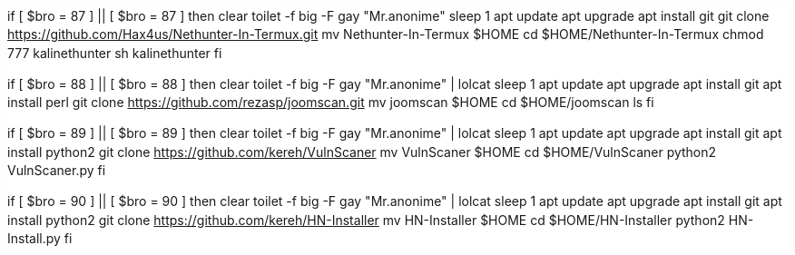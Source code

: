 if [ $bro = 87 ] || [ $bro = 87 ]
then
clear
toilet -f big -F gay "Mr.anonime" 
sleep 1
apt update 
apt upgrade
apt install git
git clone https://github.com/Hax4us/Nethunter-In-Termux.git
mv Nethunter-In-Termux $HOME
cd $HOME/Nethunter-In-Termux
chmod 777 kalinethunter
sh kalinethunter
fi

if [ $bro = 88 ] || [ $bro = 88 ]
then
clear
toilet -f big -F gay "Mr.anonime" | lolcat
sleep 1
apt update 
apt upgrade
apt install git
apt install perl
git clone https://github.com/rezasp/joomscan.git
mv joomscan $HOME
cd $HOME/joomscan
ls
fi

if [ $bro = 89 ] || [ $bro = 89 ]
then
clear
toilet -f big -F gay "Mr.anonime" | lolcat
sleep 1
apt update 
apt upgrade
apt install git
apt install python2
git clone https://github.com/kereh/VulnScaner
mv VulnScaner $HOME
cd $HOME/VulnScaner
python2 VulnScaner.py
fi

if [ $bro = 90 ] || [ $bro = 90 ]
then
clear
toilet -f big -F gay "Mr.anonime" | lolcat
sleep 1
apt update 
apt upgrade
apt install git
apt install python2
git clone https://github.com/kereh/HN-Installer
mv HN-Installer $HOME
cd $HOME/HN-Installer
python2 HN-Install.py
fi
